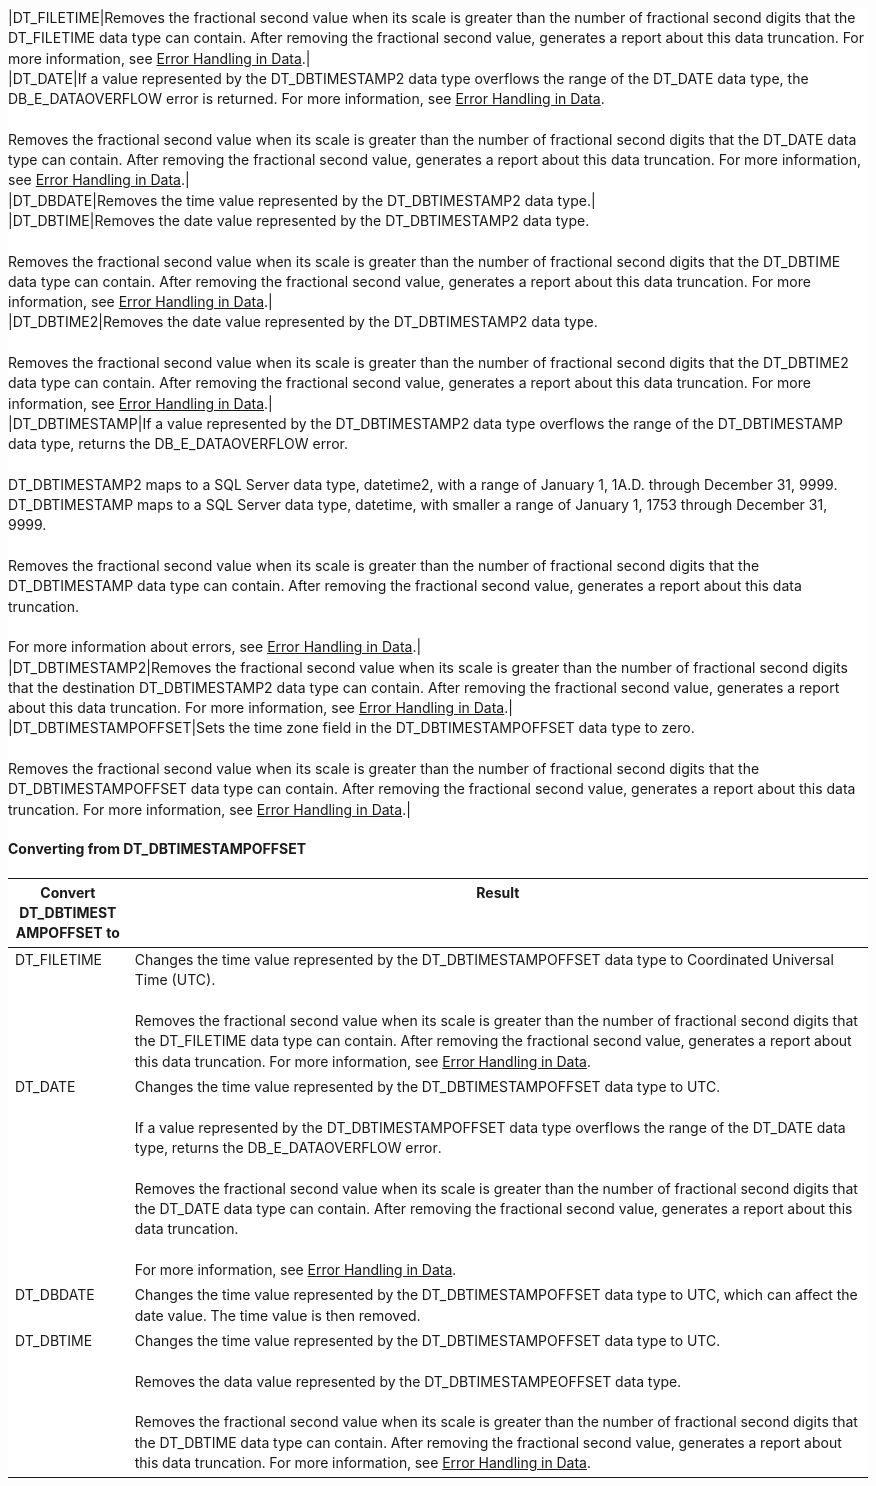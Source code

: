 |DT\_FILETIME|Removes the fractional second value when its scale is greater than the number of fractional second digits that the DT\_FILETIME data type can contain. After removing the fractional second value, generates a report about this data truncation. For more information, see [Error Handling in Data](../../Topics/TopicNameNotContainA/Error-Handling-in-Data.md).|  
|DT\_DATE|If a value represented by the DT\_DBTIMESTAMP2 data type overflows the range of the DT\_DATE data type, the DB\_E\_DATAOVERFLOW error is returned. For more information, see [Error Handling in Data](../../Topics/TopicNameNotContainA/Error-Handling-in-Data.md).<br /><br /> Removes the fractional second value when its scale is greater than the number of fractional second digits that the DT\_DATE data type can contain. After removing the fractional second value, generates a report about this data truncation. For more information, see [Error Handling in Data](../../Topics/TopicNameNotContainA/Error-Handling-in-Data.md).|  
|DT\_DBDATE|Removes the time value represented by the DT\_DBTIMESTAMP2 data type.|  
|DT\_DBTIME|Removes the date value represented by the DT\_DBTIMESTAMP2 data type.<br /><br /> Removes the fractional second value when its scale is greater than the number of fractional second digits that the DT\_DBTIME data type can contain. After removing the fractional second value, generates a report about this data truncation. For more information, see [Error Handling in Data](../../Topics/TopicNameNotContainA/Error-Handling-in-Data.md).|  
|DT\_DBTIME2|Removes the date value represented by the DT\_DBTIMESTAMP2 data type.<br /><br /> Removes the fractional second value when its scale is greater than the number of fractional second digits that the DT\_DBTIME2 data type can contain. After removing the fractional second value, generates a report about this data truncation. For more information, see [Error Handling in Data](../../Topics/TopicNameNotContainA/Error-Handling-in-Data.md).|  
|DT\_DBTIMESTAMP|If a value represented by the DT\_DBTIMESTAMP2 data type overflows the range of the DT\_DBTIMESTAMP data type, returns the DB\_E\_DATAOVERFLOW error.<br /><br /> DT\_DBTIMESTAMP2 maps to a SQL Server data type, datetime2, with a range of January 1, 1A.D. through December 31, 9999. DT\_DBTIMESTAMP maps to a SQL Server data type, datetime, with smaller a range of January 1, 1753 through December 31, 9999.<br /><br /> Removes the fractional second value when its scale is greater than the number of fractional second digits that the DT\_DBTIMESTAMP data type can contain. After removing the fractional second value, generates a report about this data truncation.<br /><br /> For more information about errors, see [Error Handling in Data](../../Topics/TopicNameNotContainA/Error-Handling-in-Data.md).|  
|DT\_DBTIMESTAMP2|Removes the fractional second value when its scale is greater than the number of fractional second digits that the destination DT\_DBTIMESTAMP2 data type can contain. After removing the fractional second value, generates a report about this data truncation. For more information, see [Error Handling in Data](../../Topics/TopicNameNotContainA/Error-Handling-in-Data.md).|  
|DT\_DBTIMESTAMPOFFSET|Sets the time zone field in the DT\_DBTIMESTAMPOFFSET data type to zero.<br /><br /> Removes the fractional second value when its scale is greater than the number of fractional second digits that the DT\_DBTIMESTAMPOFFSET data type can contain. After removing the fractional second value, generates a report about this data truncation. For more information, see [Error Handling in Data](../../Topics/TopicNameNotContainA/Error-Handling-in-Data.md).|  
  
#### Converting from DT\_DBTIMESTAMPOFFSET  
  
|Convert DT\_DBTIMESTAMPOFFSET to|Result|  
|--------------------------------------|------------|  
|DT\_FILETIME|Changes the time value represented by the DT\_DBTIMESTAMPOFFSET data type to Coordinated Universal Time \(UTC\).<br /><br /> Removes the fractional second value when its scale is greater than the number of fractional second digits that the DT\_FILETIME data type can contain. After removing the fractional second value, generates a report about this data truncation. For more information, see [Error Handling in Data](../../Topics/TopicNameNotContainA/Error-Handling-in-Data.md).|  
|DT\_DATE|Changes the time value represented by the DT\_DBTIMESTAMPOFFSET data type to UTC.<br /><br /> If a value represented by the DT\_DBTIMESTAMPOFFSET data type overflows the range of the DT\_DATE data type, returns the DB\_E\_DATAOVERFLOW error.<br /><br /> Removes the fractional second value when its scale is greater than the number of fractional second digits that the DT\_DATE data type can contain. After removing the fractional second value, generates a report about this data truncation.<br /><br /> For more information, see [Error Handling in Data](../../Topics/TopicNameNotContainA/Error-Handling-in-Data.md).|  
|DT\_DBDATE|Changes the time value represented by the DT\_DBTIMESTAMPOFFSET data type to UTC, which can affect the date value. The time value is then removed.|  
|DT\_DBTIME|Changes the time value represented by the DT\_DBTIMESTAMPOFFSET data type to UTC.<br /><br /> Removes the data value represented by the DT\_DBTIMESTAMPEOFFSET data type.<br /><br /> Removes the fractional second value when its scale is greater than the number of fractional second digits that the DT\_DBTIME data type can contain. After removing the fractional second value, generates a report about this data truncation. For more information, see [Error Handling in Data](../../Topics/TopicNameNotContainA/Error-Handling-in-Data.md).|  